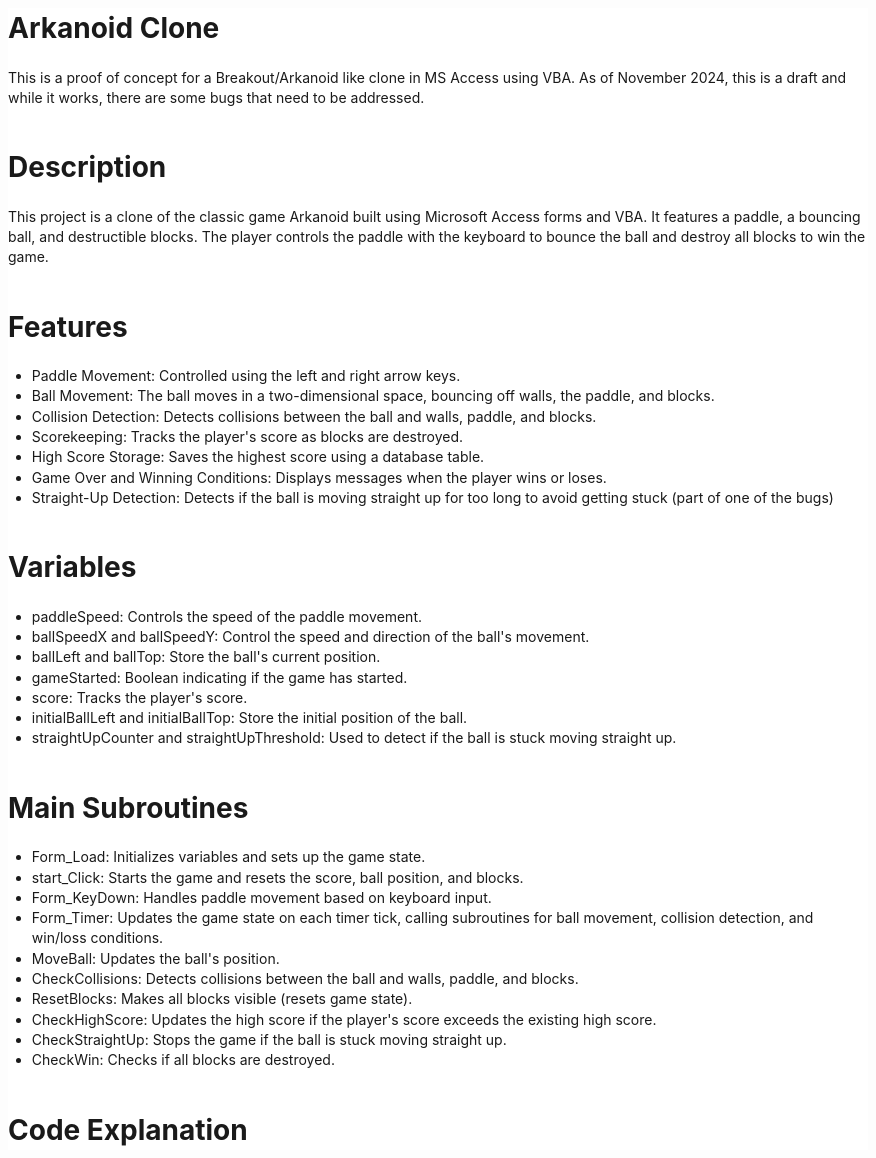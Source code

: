 # Arkanoid Clone
This is a proof of concept for a Breakout/Arkanoid like clone in MS Access using VBA.  As of November 2024, this is a draft and while it works, there are some bugs that need to be addressed. 

# Description
This project is a clone of the classic game Arkanoid built using Microsoft Access forms and VBA. It features a paddle, a bouncing ball, and destructible blocks. The player controls the paddle with the keyboard to bounce the ball and destroy all blocks to win the game.

# Features
- Paddle Movement: Controlled using the left and right arrow keys.
- Ball Movement: The ball moves in a two-dimensional space, bouncing off walls, the paddle, and blocks.
- Collision Detection: Detects collisions between the ball and walls, paddle, and blocks.
- Scorekeeping: Tracks the player's score as blocks are destroyed.
- High Score Storage: Saves the highest score using a database table.
- Game Over and Winning Conditions: Displays messages when the player wins or loses.
- Straight-Up Detection: Detects if the ball is moving straight up for too long to avoid getting stuck (part of one of the bugs)

# Variables
- paddleSpeed: Controls the speed of the paddle movement.
- ballSpeedX and ballSpeedY: Control the speed and direction of the ball's movement.
- ballLeft and ballTop: Store the ball's current position.
- gameStarted: Boolean indicating if the game has started.
- score: Tracks the player's score.
- initialBallLeft and initialBallTop: Store the initial position of the ball.
- straightUpCounter and straightUpThreshold: Used to detect if the ball is stuck moving straight up.

# Main Subroutines
- Form_Load: Initializes variables and sets up the game state.
- start_Click: Starts the game and resets the score, ball position, and blocks.
- Form_KeyDown: Handles paddle movement based on keyboard input.
- Form_Timer: Updates the game state on each timer tick, calling subroutines for ball movement, collision detection, and win/loss conditions.
- MoveBall: Updates the ball's position.
- CheckCollisions: Detects collisions between the ball and walls, paddle, and blocks.
- ResetBlocks: Makes all blocks visible (resets game state).
- CheckHighScore: Updates the high score if the player's score exceeds the existing high score.
- CheckStraightUp: Stops the game if the ball is stuck moving straight up.
- CheckWin: Checks if all blocks are destroyed.

# Code Explanation
